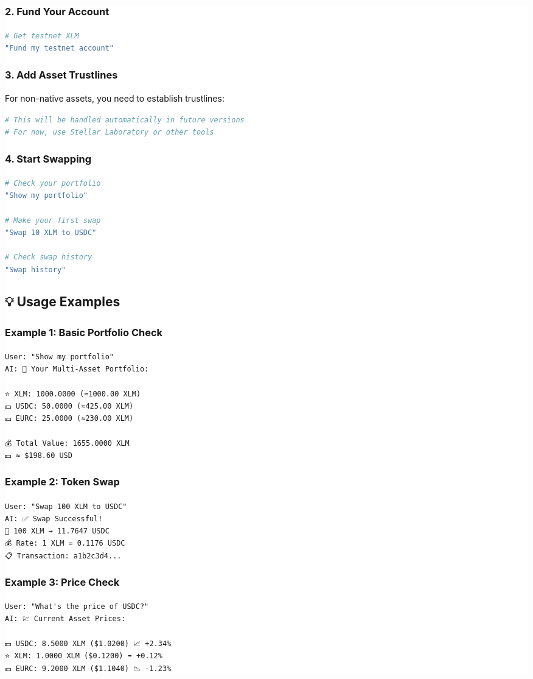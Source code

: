 ### 2. Fund Your Account
```bash
# Get testnet XLM
"Fund my testnet account"
```

### 3. Add Asset Trustlines
For non-native assets, you need to establish trustlines:
```bash
# This will be handled automatically in future versions
# For now, use Stellar Laboratory or other tools
```

### 4. Start Swapping
```bash
# Check your portfolio
"Show my portfolio"

# Make your first swap
"Swap 10 XLM to USDC"

# Check swap history
"Swap history"
```

## 💡 Usage Examples

### Example 1: Basic Portfolio Check
```
User: "Show my portfolio"
AI: 💼 Your Multi-Asset Portfolio:

⭐ XLM: 1000.0000 (≈1000.00 XLM)
💵 USDC: 50.0000 (≈425.00 XLM)
💶 EURC: 25.0000 (≈230.00 XLM)

💰 Total Value: 1655.0000 XLM
💵 ≈ $198.60 USD
```

### Example 2: Token Swap
```
User: "Swap 100 XLM to USDC"
AI: ✅ Swap Successful!
🔄 100 XLM → 11.7647 USDC
💰 Rate: 1 XLM = 0.1176 USDC
📋 Transaction: a1b2c3d4...
```

### Example 3: Price Check
```
User: "What's the price of USDC?"
AI: 💹 Current Asset Prices:

💵 USDC: 8.5000 XLM ($1.0200) 📈 +2.34%
⭐ XLM: 1.0000 XLM ($0.1200) ➡️ +0.12%
💶 EURC: 9.2000 XLM ($1.1040) 📉 -1.23%
```
